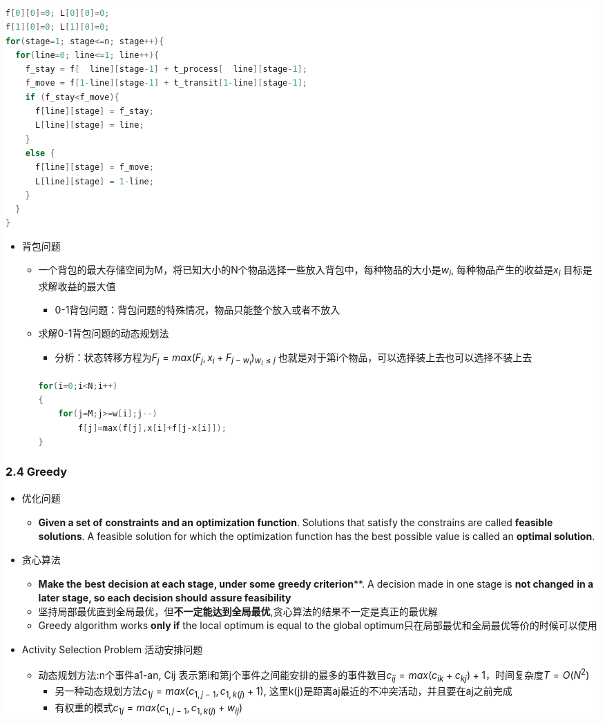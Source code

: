   ```c
  f[0][0]=0; L[0][0]=0;
  f[1][0]=0; L[1][0]=0;
  for(stage=1; stage<=n; stage++){
    for(line=0; line<=1; line++){
      f_stay = f[  line][stage-1] + t_process[  line][stage-1];
      f_move = f[1-line][stage-1] + t_transit[1-line][stage-1];
      if (f_stay<f_move){
        f[line][stage] = f_stay;
        L[line][stage] = line;
      }
      else {
        f[line][stage] = f_move;
        L[line][stage] = 1-line;
      }
    }
  }
  
  ```

- 背包问题

  - 一个背包的最大存储空间为M，将已知大小的N个物品选择一些放入背包中，每种物品的大小是$w_i$, 每种物品产生的收益是$x_i$ 目标是求解收益的最大值

    - 0-1背包问题：背包问题的特殊情况，物品只能整个放入或者不放入

  - 求解0-1背包问题的动态规划法

    - 分析：状态转移方程为$F_j=max(F_j,x_i+F_{j-w_i})_{w_i\le j}$ 也就是对于第i个物品，可以选择装上去也可以选择不装上去

    ```c
    for(i=0;i<N;i++)
    {
        for(j=M;j>=w[i];j--)
        	f[j]=max(f[j],x[i]+f[j-x[i]]);
    }
    ```

    

### 2.4 Greedy

- 优化问题
  - **Given a set of** **constraints** **and an** **optimization function**. Solutions that satisfy the constrains are called **feasible solutions**. A feasible solution for which the optimization function has the best possible value is called an **optimal solution**. 
  
- 贪心算法
  - **Make the** **best** **decision at each stage, under some** **greedy criterion****. A decision made in one stage is **not changed** **in a later stage, so each decision should** **assure feasibility**
  - 坚持局部最优直到全局最优，但**不一定能达到全局最优**,贪心算法的结果不一定是真正的最优解
  - Greedy algorithm works **only if** the local optimum is equal to the global optimum只在局部最优和全局最优等价的时候可以使用 
  
- Activity Selection Problem 活动安排问题
  - 动态规划方法:n个事件a1-an, Cij 表示第i和第j个事件之间能安排的最多的事件数目$c_{ij}=max(c_{ik}+c_{kj})+1$，时间复杂度$T=O(N^2)$	
    - 另一种动态规划方法$c_{1j}=max(c_{1,j-1},c_{1,k(j)}+1)$, 这里k(j)是距离aj最近的不冲突活动，并且要在aj之前完成
    - 有权重的模式$c_{1j}=max(c_{1,j-1},c_{1,k(j)}+w_{ij})$
    
